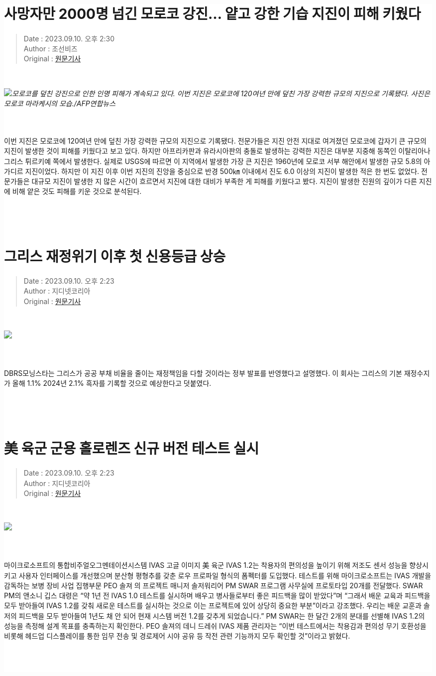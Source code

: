   
# 사망자만 2000명 넘긴 모로코 강진… 얕고 강한 기습 지진이 피해 키웠다  
  
> Date : 2023.09.10. 오후 2:30  
> Author : 조선비즈  
> Original : [원문기사](https://n.news.naver.com/mnews/article/366/0000930934?sid=105)  
<br/>  
  
<img src="https://imgnews.pstatic.net/image/366/2023/09/10/0000930934_001_20230910143003607.jpg?type=w647" id="img1"></img><em class="img_desc">모로코를 덮친 강진으로 인한 인명 피해가 계속되고 있다. 이번 지진은 모로코에 120여년 만에 덮친 가장 강력한 규모의 지진으로 기록됐다. 사진은 모로코 마라케시의 모습./AFP연합뉴스</em>  
<br/><br/>  
  
이번 지진은 모로코에 120여년 만에 덮친 가장 강력한 규모의 지진으로 기록됐다.
전문가들은 지진 안전 지대로 여겨졌던 모로코에 갑자기 큰 규모의 지진이 발생한 것이 피해를 키웠다고 보고 있다.
하지만 아프리카판과 유라시아판의 충돌로 발생하는 강력한 지진은 대부분 지중해 동쪽인 이탈리아나 그리스 튀르키예 쪽에서 발생한다.
실제로 USGS에 따르면 이 지역에서 발생한 가장 큰 지진은 1960년에 모로코 서부 해안에서 발생한 규모 5.8의 아가디르 지진이었다.
하지만 이 지진 이후 이번 지진의 진앙을 중심으로 반경 500㎞ 이내에서 진도 6.0 이상의 지진이 발생한 적은 한 번도 없었다.
전문가들은 대규모 지진이 발생한 지 많은 시간이 흐르면서 지진에 대한 대비가 부족한 게 피해를 키웠다고 봤다.
지진이 발생한 진원의 깊이가 다른 지진에 비해 얕은 것도 피해를 키운 것으로 분석된다.  
<br/><br/><br/>  

  
# 그리스 재정위기 이후 첫 신용등급 상승  
  
> Date : 2023.09.10. 오후 2:23  
> Author : 지디넷코리아  
> Original : [원문기사](https://n.news.naver.com/mnews/article/092/0002304569?sid=105)  
<br/>  
  
<img src="https://imgnews.pstatic.net/image/092/2023/09/10/0002304569_001_20230910142303431.jpg?type=w647" id="img1"></img>  
<br/><br/>  
  
DBRS모닝스타는 그리스가 공공 부채 비율을 줄이는 재정책임을 다할 것이라는 정부 발표를 반영했다고 설명했다.
이 회사는 그리스의 기본 재정수지가 올해 1.1% 2024년 2.1% 흑자를 기록할 것으로 예상한다고 덧붙였다.  
<br/><br/><br/>  

  
# 美 육군 군용 홀로렌즈 신규 버전 테스트 실시  
  
> Date : 2023.09.10. 오후 2:23  
> Author : 지디넷코리아  
> Original : [원문기사](https://n.news.naver.com/mnews/article/092/0002304568?sid=105)  
<br/>  
  
<img src="https://imgnews.pstatic.net/image/092/2023/09/10/0002304568_001_20230910142301454.jpg?type=w647" id="img1"></img>  
<br/><br/>  
  
마이크로소프트의 통합비주얼오그멘테이션시스템 IVAS 고글 이미지 美 육군 IVAS 1.2는 착용자의 편의성을 높이기 위해 저조도 센서 성능을 향상시키고 사용자 인터페이스를 개선했으며 분산형 평형추를 갖춘 로우 프로파일 형식의 폼펙터를 도입했다.
테스트를 위해 마이크로소프트는 IVAS 개발을 감독하는 보병 장비 사업 집행부문 PEO 솔져 의 프로젝트 매니저 솔저워리어 PM SWAR 프로그램 사무실에 프로토타입 20개를 전달했다.
SWAR PM의 앤소니 깁스 대령은 “약 1년 전 IVAS 1.0 테스트를 실시하며 배우고 병사들로부터 좋은 피드백을 많이 받았다”며 “그래서 배운 교육과 피드백을 모두 받아들여 IVAS 1.2를 갖춰 새로운 테스트를 실시하는 것으로 이는 프로젝트에 있어 상당히 중요한 부분”이라고 강조했다.
우리는 배운 교훈과 솔저의 피드백을 모두 받아들여 1년도 채 안 되어 현재 시스템 버전 1.2를 갖추게 되었습니다.” PM SWAR는 한 달간 2개의 분대를 선별해 IVAS 1.2의 성능을 측정해 설계 목표를 충족하는지 확인한다.
PEO 솔져의 데니 드레쉬 IVAS 제품 관리자는 “이번 테스트에서는 착용감과 편의성 무기 호환성을 비롯해 헤드업 디스플레이를 통한 임무 전송 및 경로제어 시야 공유 등 작전 관련 기능까지 모두 확인할 것”이라고 밝혔다.  
<br/><br/><br/>  

